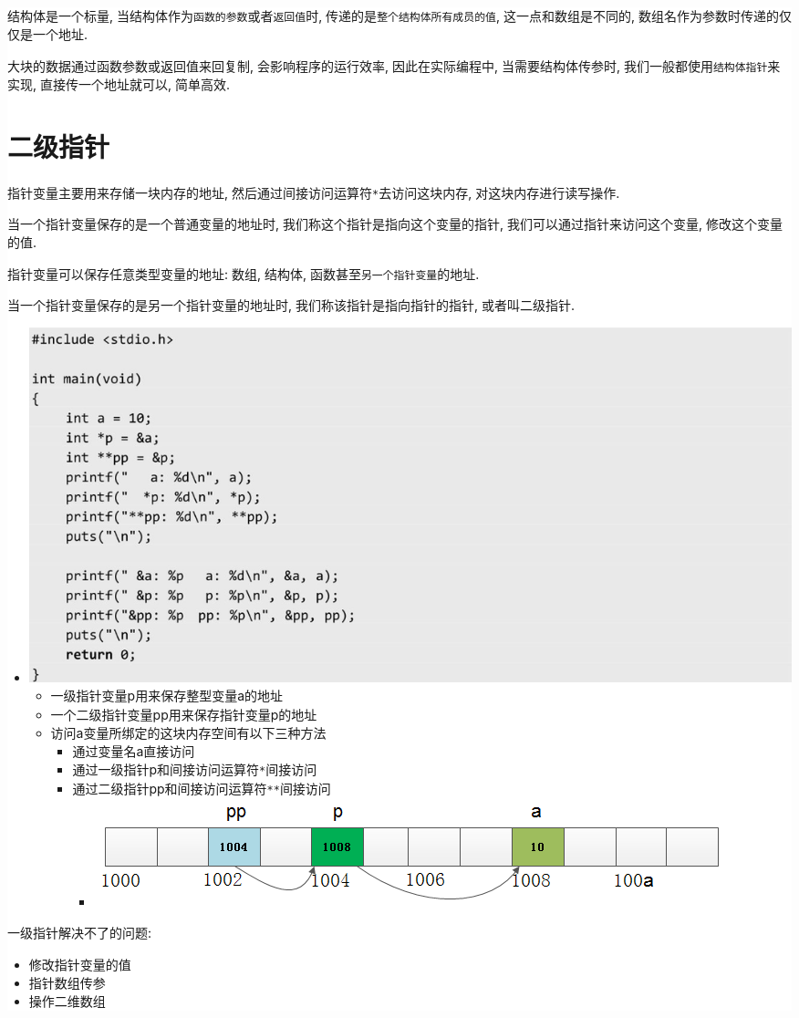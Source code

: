结构体是一个标量, 当结构体作为`函数的参数`或者`返回值`时, 传递的是`整个结构体所有成员的值`, 这一点和数组是不同的, 数组名作为参数时传递的仅仅是一个地址. 

大块的数据通过函数参数或返回值来回复制, 会影响程序的运行效率, 因此在实际编程中, 当需要结构体传参时, 我们一般都使用`结构体指针`来实现, 直接传一个地址就可以, 简单高效. 

# 二级指针

指针变量主要用来存储一块内存的地址, 然后通过间接访问运算符`*`去访问这块内存, 对这块内存进行读写操作. 

当一个指针变量保存的是一个普通变量的地址时, 我们称这个指针是指向这个变量的指针, 我们可以通过指针来访问这个变量, 修改这个变量的值. 

指针变量可以保存任意类型变量的地址: 数组, 结构体, 函数甚至`另一个指针变量`的地址.

当一个指针变量保存的是另一个指针变量的地址时, 我们称该指针是指向指针的指针, 或者叫二级指针. 
- ![](assets/Pasted%20image%2020230507230423.png)
	- 一级指针变量p用来保存整型变量a的地址
	- 一个二级指针变量pp用来保存指针变量p的地址
	- 访问a变量所绑定的这块内存空间有以下三种方法
		- 通过变量名a直接访问
		- 通过一级指针p和间接访问运算符`*`间接访问
		- 通过二级指针pp和间接访问运算符`**`间接访问
			- ![](assets/Pasted%20image%2020230507230521.png)

一级指针解决不了的问题:
- 修改指针变量的值
- 指针数组传参
- 操作二维数组
